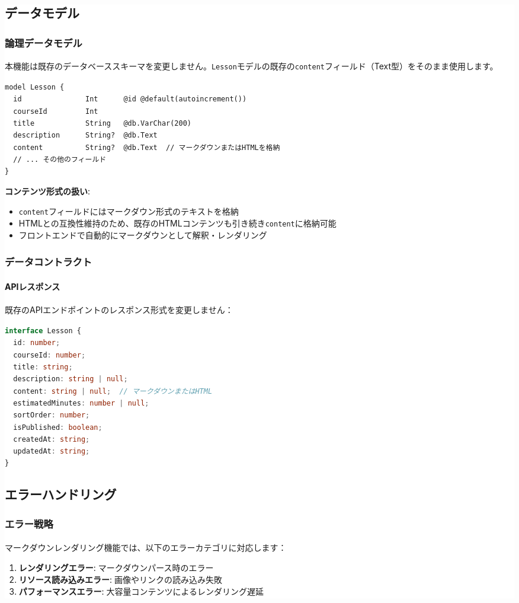 ## データモデル

### 論理データモデル

本機能は既存のデータベーススキーマを変更しません。`Lesson`モデルの既存の`content`フィールド（Text型）をそのまま使用します。

```prisma
model Lesson {
  id               Int      @id @default(autoincrement())
  courseId         Int
  title            String   @db.VarChar(200)
  description      String?  @db.Text
  content          String?  @db.Text  // マークダウンまたはHTMLを格納
  // ... その他のフィールド
}
```

**コンテンツ形式の扱い**:
- `content`フィールドにはマークダウン形式のテキストを格納
- HTMLとの互換性維持のため、既存のHTMLコンテンツも引き続き`content`に格納可能
- フロントエンドで自動的にマークダウンとして解釈・レンダリング

### データコントラクト

#### APIレスポンス

既存のAPIエンドポイントのレスポンス形式を変更しません：

```typescript
interface Lesson {
  id: number;
  courseId: number;
  title: string;
  description: string | null;
  content: string | null;  // マークダウンまたはHTML
  estimatedMinutes: number | null;
  sortOrder: number;
  isPublished: boolean;
  createdAt: string;
  updatedAt: string;
}
```

## エラーハンドリング

### エラー戦略

マークダウンレンダリング機能では、以下のエラーカテゴリに対応します：

1. **レンダリングエラー**: マークダウンパース時のエラー
2. **リソース読み込みエラー**: 画像やリンクの読み込み失敗
3. **パフォーマンスエラー**: 大容量コンテンツによるレンダリング遅延
